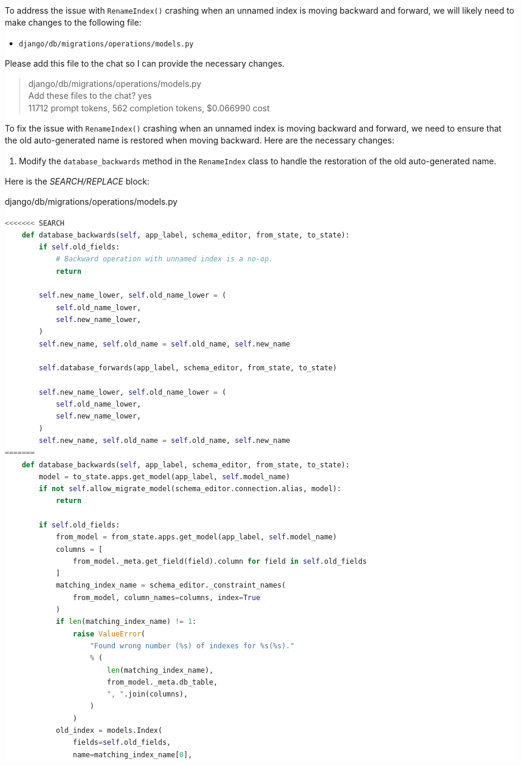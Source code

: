 To address the issue with `RenameIndex()` crashing when an unnamed index is moving backward and forward, we will likely need to make changes to the following file:

- `django/db/migrations/operations/models.py`

Please add this file to the chat so I can provide the necessary changes.

> django/db/migrations/operations/models.py  
> Add these files to the chat? yes  
> 11712 prompt tokens, 562 completion tokens, $0.066990 cost  

To fix the issue with `RenameIndex()` crashing when an unnamed index is moving backward and forward, we need to ensure that the old auto-generated name is restored when moving backward. Here are the necessary changes:

1. Modify the `database_backwards` method in the `RenameIndex` class to handle the restoration of the old auto-generated name.

Here is the *SEARCH/REPLACE* block:

django/db/migrations/operations/models.py
```python
<<<<<<< SEARCH
    def database_backwards(self, app_label, schema_editor, from_state, to_state):
        if self.old_fields:
            # Backward operation with unnamed index is a no-op.
            return

        self.new_name_lower, self.old_name_lower = (
            self.old_name_lower,
            self.new_name_lower,
        )
        self.new_name, self.old_name = self.old_name, self.new_name

        self.database_forwards(app_label, schema_editor, from_state, to_state)

        self.new_name_lower, self.old_name_lower = (
            self.old_name_lower,
            self.new_name_lower,
        )
        self.new_name, self.old_name = self.old_name, self.new_name
=======
    def database_backwards(self, app_label, schema_editor, from_state, to_state):
        model = to_state.apps.get_model(app_label, self.model_name)
        if not self.allow_migrate_model(schema_editor.connection.alias, model):
            return

        if self.old_fields:
            from_model = from_state.apps.get_model(app_label, self.model_name)
            columns = [
                from_model._meta.get_field(field).column for field in self.old_fields
            ]
            matching_index_name = schema_editor._constraint_names(
                from_model, column_names=columns, index=True
            )
            if len(matching_index_name) != 1:
                raise ValueError(
                    "Found wrong number (%s) of indexes for %s(%s)."
                    % (
                        len(matching_index_name),
                        from_model._meta.db_table,
                        ", ".join(columns),
                    )
                )
            old_index = models.Index(
                fields=self.old_fields,
                name=matching_index_name[0],
```